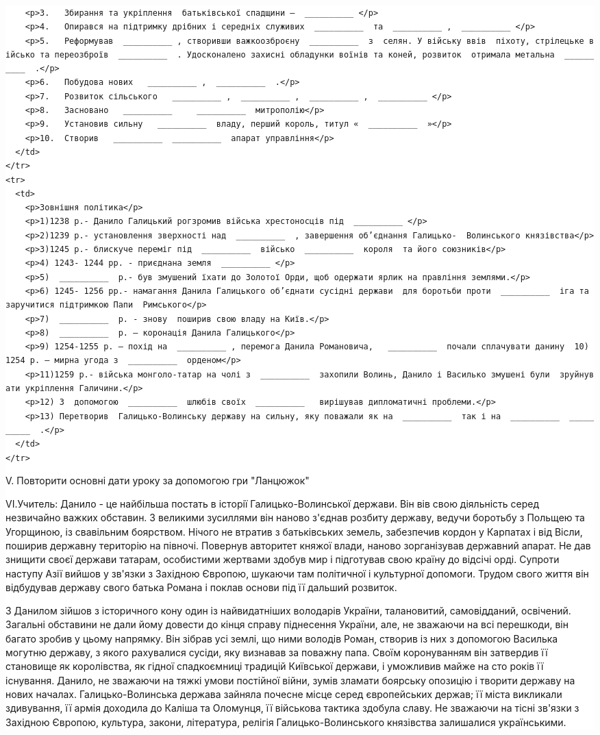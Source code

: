         <p>3.   Збирання та укріплення  батьківської спадщини –  __________ </p>
        <p>4.   Опирався на підтримку дрібних і середніх служивих  __________  та  __________ ,  __________ </p>
        <p>5.   Реформував  __________ , створивши важкоозброєну  __________  з  селян. У війську ввів  піхоту, стрілецьке військо та переозброїв  __________  . Удосконалено захисні обладунки воїнів та коней, розвиток  отримала метальна  __________  .</p>
        <p>6.   Побудова нових   __________ ,  __________  .</p>
        <p>7.   Розвиток сільського   __________ ,  __________ ,  __________ ,  __________ </p>
        <p>8.   Засновано   __________     __________  митрополію</p>
        <p>9.   Установив сильну   __________  владу, перший король, титул «  __________  »</p>
        <p>10.  Створив   __________  __________  апарат управління</p>
      </td>
    </tr>
    <tr>
      <td>
        <p>Зовнішня політика</p>
        <p>1)1238 р.- Данило Галицький рогзромив війська хрестоносців під  __________ </p>
        <p>2)1239 р.- установлення зверхності над  __________  , завершення об’єднання Галицько-  Волинського князівства</p>
        <p>3)1245 р.- блискуче переміг під  __________  військо  __________  короля  та його союзників</p>
        <p>4) 1243- 1244 рр. - приєднана земля  __________ </p>
        <p>5)  __________  р.- був змушений їхати до Золотої Орди, щоб одержати ярлик на правління землями.</p>
        <p>6) 1245- 1256 рр.- намагання Данила Галицького об’єднати сусідні держави  для боротьби проти  __________  іга та заручитися підтримкою Папи  Римського</p>
        <p>7)  __________  р. - знову  поширив свою владу на Київ.</p>
        <p>8)  __________  р. – коронація Данила Галицького</p>
        <p>9) 1254-1255 р. – похід на  __________ , перемога Данила Романовича,   __________  почали сплачувати данину  10) 1254 р. – мирна угода з  __________  орденом</p>
        <p>11)1259 р.- війська монголо-татар на чолі з  __________  захопили Волинь, Данило і Василько змушені були  зруйнувати укріплення Галичини.</p>
        <p>12) З  допомогою  __________  шлюбів своїх  __________   вирішував дипломатичні проблеми.</p>
        <p>13) Перетворив  Галицько-Волинську державу на сильну, яку поважали як на  __________  так і на  __________  __________  .</p>
      </td>
    </tr>
  </tbody>
</table>

V. Повторити основні дати уроку за допомогою гри "Ланцюжок"

VІ.Учитель: Данило - це найбільша постать в icтopiї Галицько-Волинської держави. Він вів свою діяльність серед незвичайно важких обставин. З великими зусиллями він наново з'єднав розбиту державу, ведучи боротьбу з Польщею та Угорщиною, із свавільним боярством. Нічого не втратив з батьківських земель, забезпечив кордон у Карпатах i від Вісли, поширив державну територію на півночі. Повернув авторитет княжої влади, наново зорганізував державний апарат. Не дав знищити своєї держави татарам, особистими жертвами здобув мир i підготував свою країну до відсічі орді. Супроти наступу Азії вийшов у зв'язки з Західною Європою, шукаючи там політичної i культурної допомоги. Трудом свого життя він відбудував державу свого батька Романа i поклав основи під її дальший розвиток.

З Данилом зійшов з історичного кону один iз найвидатніших володарів України, талановитий, самовідданий, освічений. Загальні обставини не дали йому довести до кінця справу піднесення України, але, не зважаючи на всі перешкоди, він багато зробив у цьому напрямку. Він зібрав ycі землі, що ними володів Роман, створив iз них з допомогою Василька могутню державу, з якого рахувалися сусіди, яку визнавав за поважну папа. Своїм коронуванням він затвердив її становище як королівства, як гідної спадкоємниці традицій Київської держави, i уможливив майже на сто років її існування. Данило, не зважаючи на тяжкі умови постійної війни, зумів зламати боярську опозицію i творити державу на нових началах. Галицько-Волинська держава зайняла почесне місце серед європейських держав; її міста викликали здивування, її армія доходила до Каліша та Оломунця, її військова тактика здобула славу. Не зважаючи на тісні зв'язки з Західною Європою, культура, закони, література, релігія Галицько-Волинського князівства залишалися українськими.
